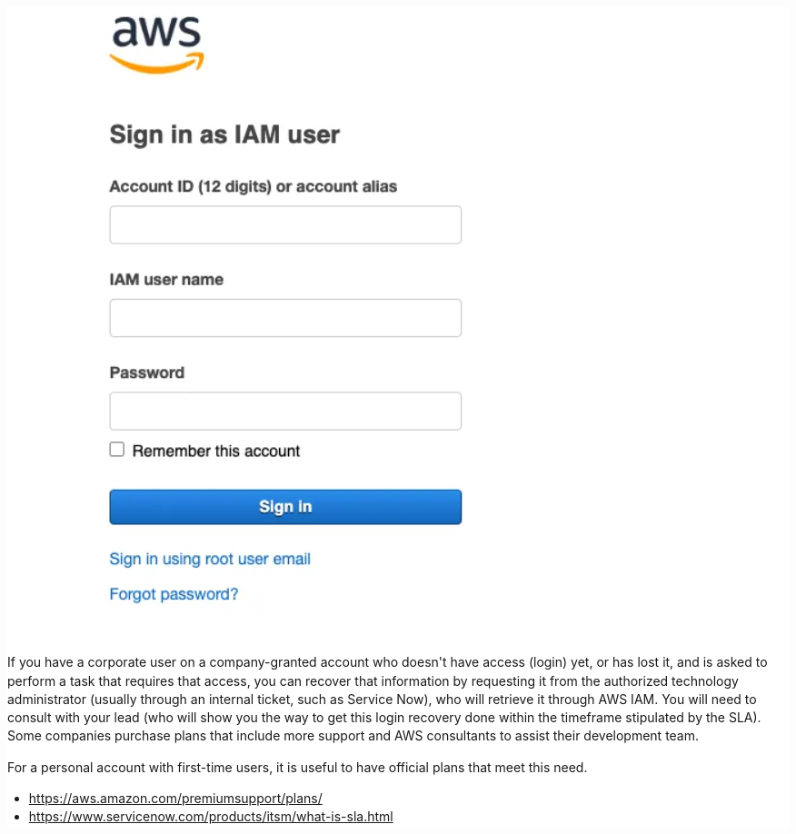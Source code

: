   ![App Screenshot](images/root3.png)
  
If you have a corporate user on a company-granted account who doesn't have access (login) yet, or has lost it, and is asked to perform a task that requires that access, you can recover that information by requesting it from the authorized technology administrator (usually through an internal ticket, such as Service Now), who will retrieve it through AWS IAM. You will need to consult with your lead (who will show you the way to get this login recovery done within the timeframe stipulated by the SLA). Some companies purchase plans that include more support and AWS consultants to assist their development team. 

For a personal account with first-time users, it is useful to have official plans that meet this need.

- https://aws.amazon.com/premiumsupport/plans/
- https://www.servicenow.com/products/itsm/what-is-sla.html
  